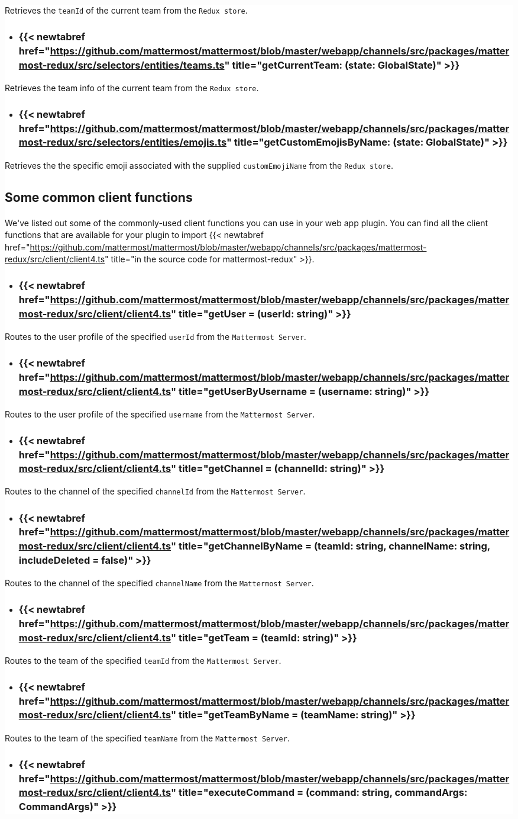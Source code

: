 Retrieves the `teamId` of the current team from the `Redux store`.


* ### {{< newtabref href="https://github.com/mattermost/mattermost/blob/master/webapp/channels/src/packages/mattermost-redux/src/selectors/entities/teams.ts" title="getCurrentTeam: (state: GlobalState)" >}}

Retrieves the team info of the current team from the `Redux store`.


* ### {{< newtabref href="https://github.com/mattermost/mattermost/blob/master/webapp/channels/src/packages/mattermost-redux/src/selectors/entities/emojis.ts" title="getCustomEmojisByName: (state: GlobalState)" >}}

Retrieves the the specific emoji associated with the supplied `customEmojiName` from the `Redux store`.


## Some common client functions

We've listed out some of the commonly-used client functions you can use in your web app plugin. You can find all the client functions that are available for your plugin to import {{< newtabref href="https://github.com/mattermost/mattermost/blob/master/webapp/channels/src/packages/mattermost-redux/src/client/client4.ts" title="in the source code for mattermost-redux" >}}.

* ### {{< newtabref href="https://github.com/mattermost/mattermost/blob/master/webapp/channels/src/packages/mattermost-redux/src/client/client4.ts" title="getUser = (userId: string)" >}}

Routes to the user profile of the specified `userId` from the `Mattermost Server`.


* ### {{< newtabref href="https://github.com/mattermost/mattermost/blob/master/webapp/channels/src/packages/mattermost-redux/src/client/client4.ts" title="getUserByUsername = (username: string)" >}}

Routes to the user profile of the specified `username` from the `Mattermost Server`.


* ### {{< newtabref href="https://github.com/mattermost/mattermost/blob/master/webapp/channels/src/packages/mattermost-redux/src/client/client4.ts" title="getChannel = (channelId: string)" >}}

Routes to the channel of the specified `channelId` from the `Mattermost Server`.


* ### {{< newtabref href="https://github.com/mattermost/mattermost/blob/master/webapp/channels/src/packages/mattermost-redux/src/client/client4.ts" title="getChannelByName = (teamId: string, channelName: string, includeDeleted = false)" >}}

Routes to the channel of the specified `channelName` from the `Mattermost Server`.


* ### {{< newtabref href="https://github.com/mattermost/mattermost/blob/master/webapp/channels/src/packages/mattermost-redux/src/client/client4.ts" title="getTeam = (teamId: string)" >}}

Routes to the team of the specified `teamId` from the `Mattermost Server`.


* ### {{< newtabref href="https://github.com/mattermost/mattermost/blob/master/webapp/channels/src/packages/mattermost-redux/src/client/client4.ts" title="getTeamByName = (teamName: string)" >}}

Routes to the team of the specified `teamName` from the `Mattermost Server`.


* ### {{< newtabref href="https://github.com/mattermost/mattermost/blob/master/webapp/channels/src/packages/mattermost-redux/src/client/client4.ts" title="executeCommand = (command: string, commandArgs: CommandArgs)" >}}
